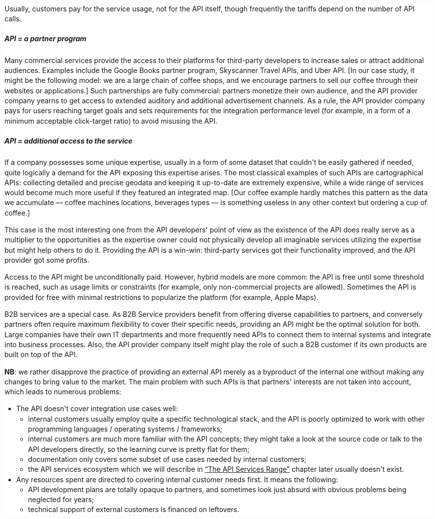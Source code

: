 Usually, customers pay for the service usage, not for the API itself, though frequently the tariffs depend on the number of API calls.

##### API = a partner program

Many commercial services provide the access to their platforms for third-party developers to increase sales or attract additional audiences. Examples include the Google Books partner program, Skyscanner Travel APIs, and Uber API. [In our case study, it might be the following model: we are a large chain of coffee shops, and we encourage partners to sell our coffee through their websites or applications.] Such partnerships are fully commercial: partners monetize their own audience, and the API provider company yearns to get access to extended auditory and additional advertisement channels. As a rule, the API provider company pays for users reaching target goals and sets requirements for the integration performance level (for example, in a form of a minimum acceptable click-target ratio) to avoid misusing the API.

##### API = additional access to the service

If a company possesses some unique expertise, usually in a form of some dataset that couldn't be easily gathered if needed, quite logically a demand for the API exposing this expertise arises. The most classical examples of such APIs are cartographical APIs: collecting detailed and precise geodata and keeping it up-to-date are extremely expensive, while a wide range of services would become much more useful if they featured an integrated map. [Our coffee example hardly matches this pattern as the data we accumulate — coffee machines locations, beverages types — is something useless in any other context but ordering a cup of coffee.]

This case is the most interesting one from the API developers' point of view as the existence of the API does really serve as a multiplier to the opportunities as the expertise owner could not physically develop all imaginable services utilizing the expertise but might help others to do it. Providing the API is a win-win: third-party services got their functionality improved, and the API provider got some profits.

Access to the API might be unconditionally paid. However, hybrid models are more common: the API is free until some threshold is reached, such as usage limits or constraints (for example, only non-commercial projects are allowed). Sometimes the API is provided for free with minimal restrictions to popularize the platform (for example, Apple Maps).

B2B services are a special case. As B2B Service providers benefit from offering diverse capabilities to partners, and conversely partners often require maximum flexibility to cover their specific needs, providing an API might be the optimal solution for both. Large companies have their own IT departments and more frequently need APIs to connect them to internal systems and integrate into business processes. Also, the API provider company itself might play the role of such a B2B customer if its own products are built on top of the API.

**NB**: we rather disapprove the practice of providing an external API merely as a byproduct of the internal one without making any changes to bring value to the market. The main problem with such APIs is that partners' interests are not taken into account, which leads to numerous problems:
  * The API doesn't cover integration use cases well:
      * internal customers usually employ quite a specific technological stack, and the API is poorly optimized to work with other programming languages / operating systems / frameworks;
      * internal customers are much more familiar with the API concepts; they might take a look at the source code or talk to the API developers directly, so the learning curve is pretty flat for them;
      * documentation only covers some subset of use cases needed by internal customers;
      * the API services ecosystem which we will describe in [“The API Services Range”](#api-product-range) chapter later usually doesn't exist.
  * Any resources spent are directed to covering internal customer needs first. It means the following:
      * API development plans are totally opaque to partners, and sometimes look just absurd with obvious problems being neglected for years;
      * technical support of external customers is financed on leftovers.
